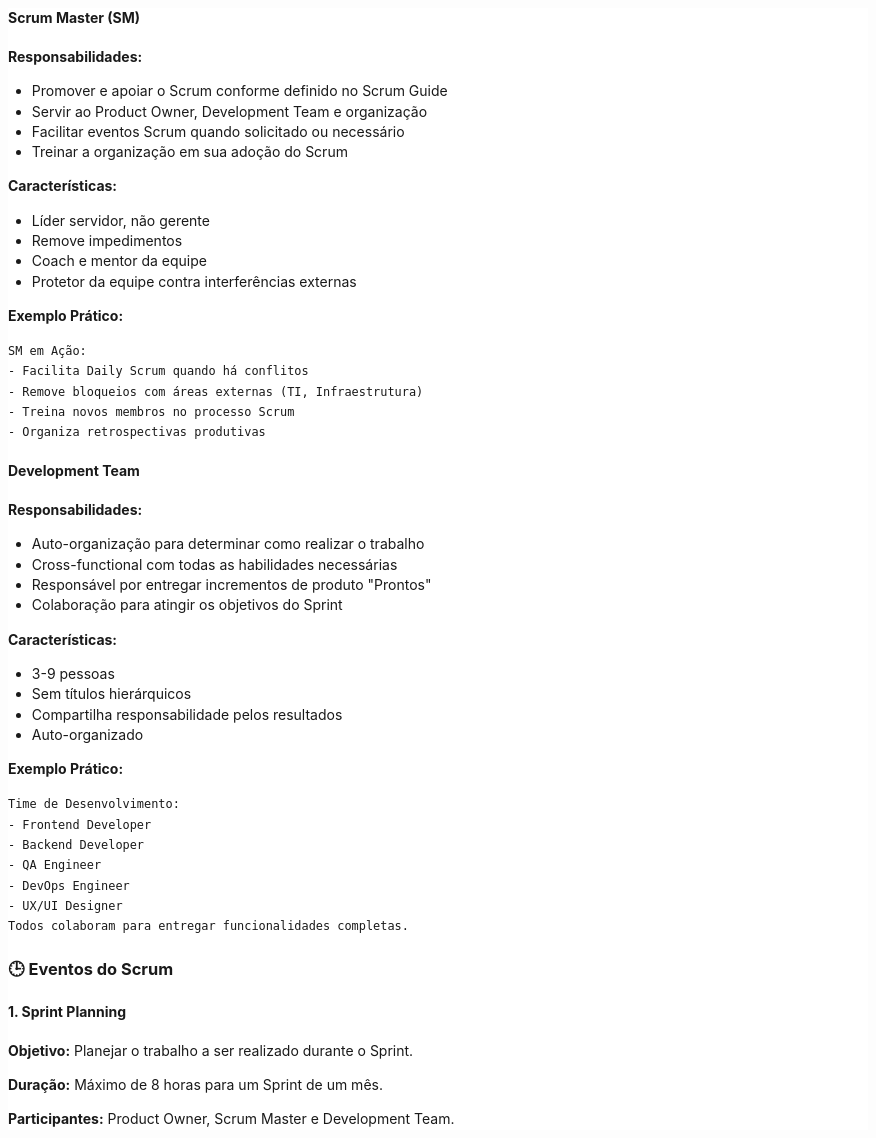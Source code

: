 #### **Scrum Master (SM)**
**Responsabilidades:**
- Promover e apoiar o Scrum conforme definido no Scrum Guide
- Servir ao Product Owner, Development Team e organização
- Facilitar eventos Scrum quando solicitado ou necessário
- Treinar a organização em sua adoção do Scrum

**Características:**
- Líder servidor, não gerente
- Remove impedimentos
- Coach e mentor da equipe
- Protetor da equipe contra interferências externas

**Exemplo Prático:**
```
SM em Ação:
- Facilita Daily Scrum quando há conflitos
- Remove bloqueios com áreas externas (TI, Infraestrutura)
- Treina novos membros no processo Scrum
- Organiza retrospectivas produtivas
```

#### **Development Team**
**Responsabilidades:**
- Auto-organização para determinar como realizar o trabalho
- Cross-functional com todas as habilidades necessárias
- Responsável por entregar incrementos de produto "Prontos"
- Colaboração para atingir os objetivos do Sprint

**Características:**
- 3-9 pessoas
- Sem títulos hierárquicos
- Compartilha responsabilidade pelos resultados
- Auto-organizado

**Exemplo Prático:**
```
Time de Desenvolvimento:
- Frontend Developer
- Backend Developer
- QA Engineer
- DevOps Engineer
- UX/UI Designer
Todos colaboram para entregar funcionalidades completas.
```

### 🕒 Eventos do Scrum

#### **1. Sprint Planning**
**Objetivo:** Planejar o trabalho a ser realizado durante o Sprint.

**Duração:** Máximo de 8 horas para um Sprint de um mês.

**Participantes:** Product Owner, Scrum Master e Development Team.
